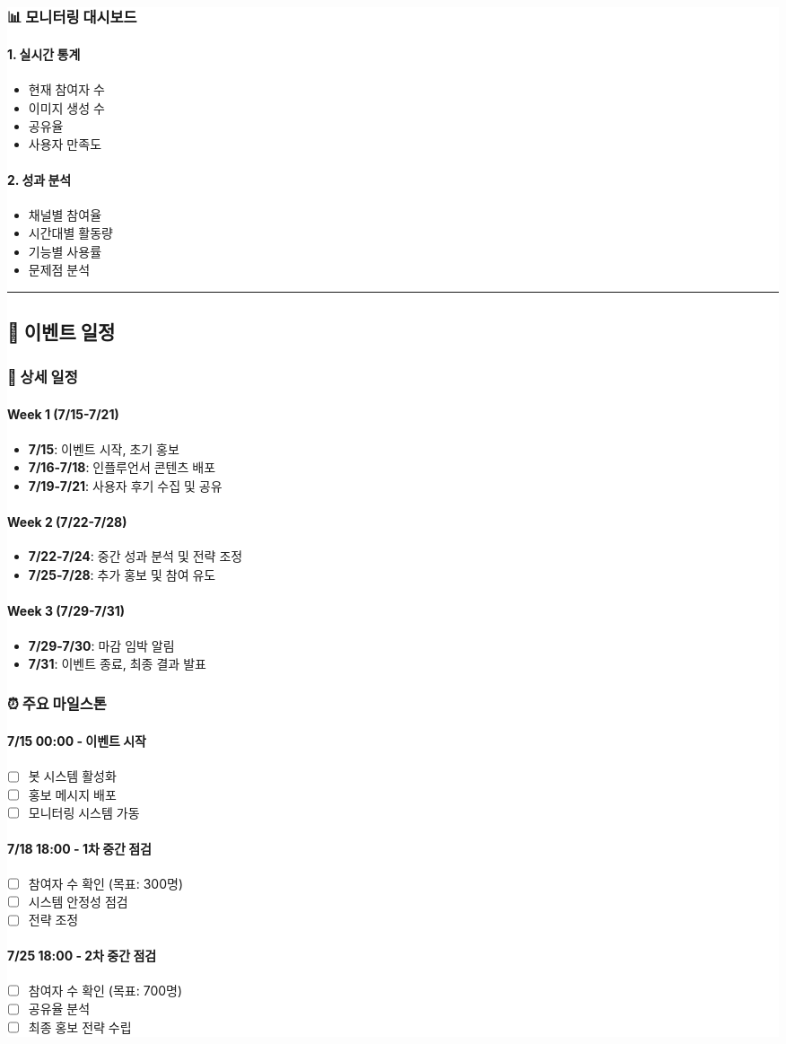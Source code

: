 ### 📊 모니터링 대시보드

#### 1. 실시간 통계
- 현재 참여자 수
- 이미지 생성 수
- 공유율
- 사용자 만족도

#### 2. 성과 분석
- 채널별 참여율
- 시간대별 활동량
- 기능별 사용률
- 문제점 분석

---

## 🎪 이벤트 일정

### 📅 상세 일정

#### Week 1 (7/15-7/21)
- **7/15**: 이벤트 시작, 초기 홍보
- **7/16-7/18**: 인플루언서 콘텐츠 배포
- **7/19-7/21**: 사용자 후기 수집 및 공유

#### Week 2 (7/22-7/28)
- **7/22-7/24**: 중간 성과 분석 및 전략 조정
- **7/25-7/28**: 추가 홍보 및 참여 유도

#### Week 3 (7/29-7/31)
- **7/29-7/30**: 마감 임박 알림
- **7/31**: 이벤트 종료, 최종 결과 발표

### ⏰ 주요 마일스톤

#### 7/15 00:00 - 이벤트 시작
- [ ] 봇 시스템 활성화
- [ ] 홍보 메시지 배포
- [ ] 모니터링 시스템 가동

#### 7/18 18:00 - 1차 중간 점검
- [ ] 참여자 수 확인 (목표: 300명)
- [ ] 시스템 안정성 점검
- [ ] 전략 조정

#### 7/25 18:00 - 2차 중간 점검
- [ ] 참여자 수 확인 (목표: 700명)
- [ ] 공유율 분석
- [ ] 최종 홍보 전략 수립
